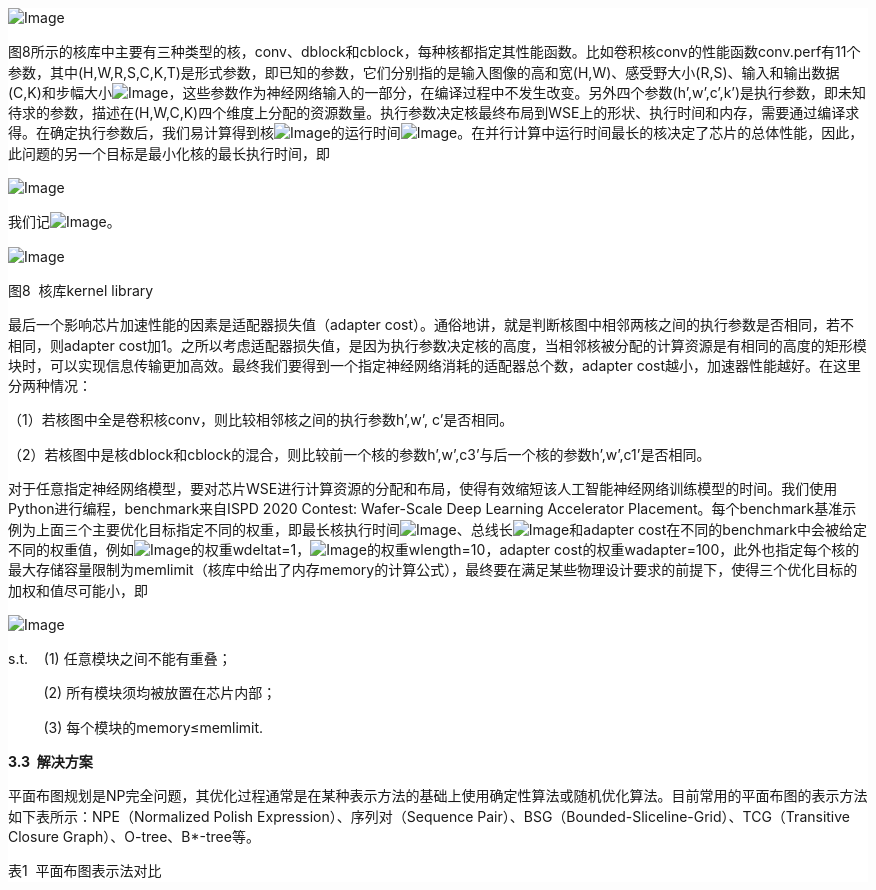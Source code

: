 ![Image](https://mmbiz.qpic.cn/mmbiz_png/TsSmxk3UaDN85QPCenZ9GNUd3CGBeNF0cx2xHWsib63wOENUkra8ppX65jSNibjlIgBTG8vhicdl9tjrYUTkbBHkA/640?wx_fmt=png&wxfrom=5&wx_lazy=1&wx_co=1)

图8所示的核库中主要有三种类型的核，conv、dblock和cblock，每种核都指定其性能函数。比如卷积核conv的性能函数conv.perf有11个参数，其中(H,W,R,S,C,K,T)是形式参数，即已知的参数，它们分别指的是输入图像的高和宽(H,W)、感受野大小(R,S)、输入和输出数据(C,K)和步幅大小![Image](https://mmbiz.qpic.cn/mmbiz_png/TsSmxk3UaDN85QPCenZ9GNUd3CGBeNF0Ysh5FUzeh9JfBAZJv2yCTg5R5ficOjvm8U1Ag66FfNmSvryGJkrPQfg/640?wx_fmt=png&wxfrom=5&wx_lazy=1&wx_co=1)，这些参数作为神经网络输入的一部分，在编译过程中不发生改变。另外四个参数(h’,w’,c’,k’)是执行参数，即未知待求的参数，描述在(H,W,C,K)四个维度上分配的资源数量。执行参数决定核最终布局到WSE上的形状、执行时间和内存，需要通过编译求得。在确定执行参数后，我们易计算得到核![Image](https://mmbiz.qpic.cn/mmbiz_png/TsSmxk3UaDN85QPCenZ9GNUd3CGBeNF0lsDMBTXm8hXEicVDJxxuACQZtSc7s0FwSYvNzHOBkYicEP1A8ZzY323Q/640?wx_fmt=png&wxfrom=5&wx_lazy=1&wx_co=1)的运行时间![Image](https://mmbiz.qpic.cn/mmbiz_png/TsSmxk3UaDN85QPCenZ9GNUd3CGBeNF0adCPCNBpdy3AAgdaPw99IRibvx72Qg7FtAXK2WNGMpEw8tgTnl6Pk5A/640?wx_fmt=png&wxfrom=5&wx_lazy=1&wx_co=1)。在并行计算中运行时间最长的核决定了芯片的总体性能，因此，此问题的另一个目标是最小化核的最长执行时间，即

![Image](https://mmbiz.qpic.cn/mmbiz_png/TsSmxk3UaDN85QPCenZ9GNUd3CGBeNF0aCJVKNsrLYZE5TdibMY1UDoyibP598WMOFA4zqMOokR6DiaCeDNm5mnYw/640?wx_fmt=png&wxfrom=5&wx_lazy=1&wx_co=1)

我们记![Image](https://mmbiz.qpic.cn/mmbiz_png/TsSmxk3UaDN85QPCenZ9GNUd3CGBeNF0NdTYq7p0pw85vjItBJ8ObF2zvZicdEFB7dtJl7LrODHR9xcQyLa1lRA/640?wx_fmt=png&wxfrom=5&wx_lazy=1&wx_co=1)。

![Image](https://mmbiz.qpic.cn/mmbiz_png/TsSmxk3UaDN85QPCenZ9GNUd3CGBeNF0KQVVYh1Tb50aQfIOnaTTD41bUf7yn1GcAWKAeEiaLZjYcBoKESyykGw/640?wx_fmt=png&wxfrom=5&wx_lazy=1&wx_co=1)

图8  核库kernel library

最后一个影响芯片加速性能的因素是适配器损失值（adapter cost）。通俗地讲，就是判断核图中相邻两核之间的执行参数是否相同，若不相同，则adapter cost加1。之所以考虑适配器损失值，是因为执行参数决定核的高度，当相邻核被分配的计算资源是有相同的高度的矩形模块时，可以实现信息传输更加高效。最终我们要得到一个指定神经网络消耗的适配器总个数，adapter cost越小，加速器性能越好。在这里分两种情况：

（1）若核图中全是卷积核conv，则比较相邻核之间的执行参数h’,w’, c’是否相同。

（2）若核图中是核dblock和cblock的混合，则比较前一个核的参数h’,w’,c3’与后一个核的参数h’,w’,c1’是否相同。

对于任意指定神经网络模型，要对芯片WSE进行计算资源的分配和布局，使得有效缩短该人工智能神经网络训练模型的时间。我们使用Python进行编程，benchmark来自ISPD 2020 Contest: Wafer-Scale Deep Learning Accelerator Placement。每个benchmark基准示例为上面三个主要优化目标指定不同的权重，即最长核执行时间![Image](https://mmbiz.qpic.cn/mmbiz_png/TsSmxk3UaDN85QPCenZ9GNUd3CGBeNF0mx1tRu3xtCpENuP8yOPc1ocY2G3qHUpKSwfibnWbqosoPhqBQlFpw6g/640?wx_fmt=png&wxfrom=5&wx_lazy=1&wx_co=1)、总线长![Image](https://mmbiz.qpic.cn/mmbiz_png/TsSmxk3UaDN85QPCenZ9GNUd3CGBeNF0VZw2PKIWtFYiaOM7dbRgbBWcbzibx0iauI2592352XApUKpUicOQgicnwrA/640?wx_fmt=png&wxfrom=5&wx_lazy=1&wx_co=1)和adapter cost在不同的benchmark中会被给定不同的权重值，例如![Image](https://mmbiz.qpic.cn/mmbiz_png/TsSmxk3UaDN85QPCenZ9GNUd3CGBeNF0mx1tRu3xtCpENuP8yOPc1ocY2G3qHUpKSwfibnWbqosoPhqBQlFpw6g/640?wx_fmt=png&wxfrom=5&wx_lazy=1&wx_co=1)的权重wdeltat=1，![Image](https://mmbiz.qpic.cn/mmbiz_png/TsSmxk3UaDN85QPCenZ9GNUd3CGBeNF0VZw2PKIWtFYiaOM7dbRgbBWcbzibx0iauI2592352XApUKpUicOQgicnwrA/640?wx_fmt=png&wxfrom=5&wx_lazy=1&wx_co=1)的权重wlength=10，adapter cost的权重wadapter=100，此外也指定每个核的最大存储容量限制为memlimit（核库中给出了内存memory的计算公式），最终要在满足某些物理设计要求的前提下，使得三个优化目标的加权和值尽可能小，即

![Image](https://mmbiz.qpic.cn/mmbiz_png/TsSmxk3UaDN85QPCenZ9GNUd3CGBeNF0ibibwEib9IXghaxhCMnz0wdnPyyxWrnPJOnoYE7dvPsQE20So7XmnsRWA/640?wx_fmt=png&wxfrom=5&wx_lazy=1&wx_co=1)

s.t.    (1) 任意模块之间不能有重叠；

         (2) 所有模块须均被放置在芯片内部；

         (3) 每个模块的memory≤memlimit.

**3.3  解决方案**

平面布图规划是NP完全问题，其优化过程通常是在某种表示方法的基础上使用确定性算法或随机优化算法。目前常用的平面布图的表示方法如下表所示：NPE（Normalized Polish Expression）、序列对（Sequence Pair）、BSG（Bounded-Sliceline-Grid）、TCG（Transitive Closure Graph）、O-tree、B\*-tree等。  

表1  平面布图表示法对比
